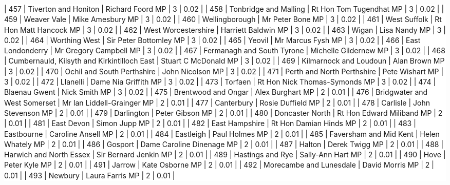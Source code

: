 | 457 | Tiverton and Honiton | Richard Foord MP | 3 | 0.02 |
| 458 | Tonbridge and Malling | Rt Hon Tom Tugendhat MP | 3 | 0.02 |
| 459 | Weaver Vale | Mike Amesbury MP | 3 | 0.02 |
| 460 | Wellingborough | Mr Peter Bone MP | 3 | 0.02 |
| 461 | West Suffolk | Rt Hon Matt Hancock MP | 3 | 0.02 |
| 462 | West Worcestershire | Harriett Baldwin MP | 3 | 0.02 |
| 463 | Wigan | Lisa Nandy MP | 3 | 0.02 |
| 464 | Worthing West | Sir Peter Bottomley MP | 3 | 0.02 |
| 465 | Yeovil | Mr Marcus Fysh MP | 3 | 0.02 |
| 466 | East Londonderry | Mr Gregory Campbell MP | 3 | 0.02 |
| 467 | Fermanagh and South Tyrone | Michelle Gildernew MP | 3 | 0.02 |
| 468 | Cumbernauld, Kilsyth and Kirkintilloch East | Stuart C McDonald MP | 3 | 0.02 |
| 469 | Kilmarnock and Loudoun | Alan Brown MP | 3 | 0.02 |
| 470 | Ochil and South Perthshire | John Nicolson MP | 3 | 0.02 |
| 471 | Perth and North Perthshire | Pete Wishart MP | 3 | 0.02 |
| 472 | Llanelli | Dame Nia Griffith MP | 3 | 0.02 |
| 473 | Torfaen | Rt Hon Nick Thomas-Symonds MP | 3 | 0.02 |
| 474 | Blaenau Gwent | Nick Smith MP | 3 | 0.02 |
| 475 | Brentwood and Ongar | Alex Burghart MP | 2 | 0.01 |
| 476 | Bridgwater and West Somerset | Mr Ian Liddell-Grainger MP | 2 | 0.01 |
| 477 | Canterbury | Rosie Duffield MP | 2 | 0.01 |
| 478 | Carlisle | John Stevenson MP | 2 | 0.01 |
| 479 | Darlington | Peter Gibson MP | 2 | 0.01 |
| 480 | Doncaster North | Rt Hon Edward Miliband MP | 2 | 0.01 |
| 481 | East Devon | Simon Jupp MP | 2 | 0.01 |
| 482 | East Hampshire | Rt Hon Damian Hinds MP | 2 | 0.01 |
| 483 | Eastbourne | Caroline Ansell MP | 2 | 0.01 |
| 484 | Eastleigh | Paul Holmes MP | 2 | 0.01 |
| 485 | Faversham and Mid Kent | Helen Whately MP | 2 | 0.01 |
| 486 | Gosport | Dame Caroline Dinenage MP | 2 | 0.01 |
| 487 | Halton | Derek Twigg MP | 2 | 0.01 |
| 488 | Harwich and North Essex | Sir Bernard Jenkin MP | 2 | 0.01 |
| 489 | Hastings and Rye | Sally-Ann Hart MP | 2 | 0.01 |
| 490 | Hove | Peter Kyle MP | 2 | 0.01 |
| 491 | Jarrow | Kate Osborne MP | 2 | 0.01 |
| 492 | Morecambe and Lunesdale | David Morris MP | 2 | 0.01 |
| 493 | Newbury | Laura Farris MP | 2 | 0.01 |
